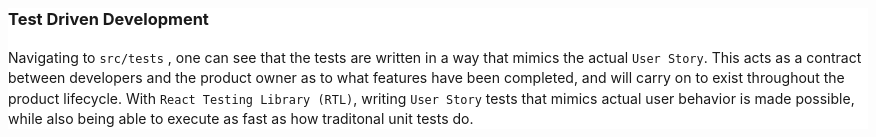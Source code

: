 ### Test Driven Development
Navigating to `src/tests` , one can see that the tests are written in a way that mimics the actual `User Story`. This acts as a contract between developers and the product owner as to what features have been completed, and will carry on to exist throughout the product lifecycle. With `React Testing Library (RTL)`, writing `User Story` tests that mimics actual user behavior is made possible, while also being able to execute as fast as how traditonal unit tests do.
